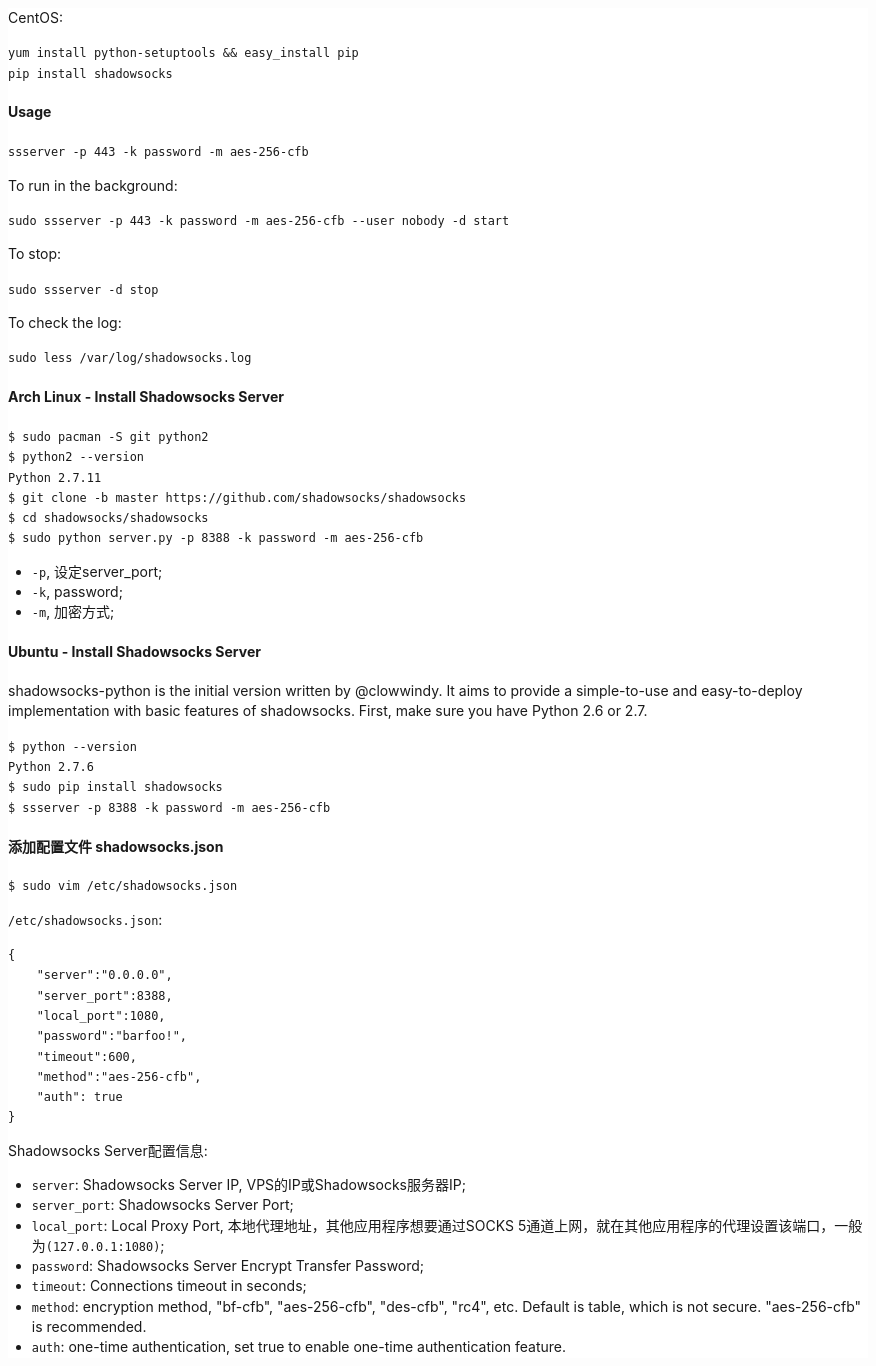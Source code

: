 CentOS:

    yum install python-setuptools && easy_install pip
    pip install shadowsocks

#### Usage

    ssserver -p 443 -k password -m aes-256-cfb

To run in the background:

    sudo ssserver -p 443 -k password -m aes-256-cfb --user nobody -d start

To stop:

    sudo ssserver -d stop

To check the log:

    sudo less /var/log/shadowsocks.log

#### Arch Linux - Install Shadowsocks Server

    $ sudo pacman -S git python2
    $ python2 --version
    Python 2.7.11
    $ git clone -b master https://github.com/shadowsocks/shadowsocks
    $ cd shadowsocks/shadowsocks
    $ sudo python server.py -p 8388 -k password -m aes-256-cfb

* `-p`, 设定server_port;
* `-k`, password;
* `-m`, 加密方式;

#### Ubuntu - Install Shadowsocks Server
shadowsocks-python is the initial version written by @clowwindy. It aims to provide a simple-to-use and easy-to-deploy implementation with basic features of shadowsocks.
First, make sure you have Python 2.6 or 2.7.

    $ python --version
    Python 2.7.6
    $ sudo pip install shadowsocks
    $ ssserver -p 8388 -k password -m aes-256-cfb

#### 添加配置文件 shadowsocks.json

    $ sudo vim /etc/shadowsocks.json
`/etc/shadowsocks.json`:

    {
        "server":"0.0.0.0",
        "server_port":8388,
        "local_port":1080,
        "password":"barfoo!",
        "timeout":600,
        "method":"aes-256-cfb",
        "auth": true
    }
Shadowsocks Server配置信息:
* `server`:       Shadowsocks Server IP, VPS的IP或Shadowsocks服务器IP;
* `server_port`:  Shadowsocks Server Port;
* `local_port`:   Local Proxy Port, 本地代理地址，其他应用程序想要通过SOCKS 5通道上网，就在其他应用程序的代理设置该端口，一般为`(127.0.0.1:1080)`;
* `password`:     Shadowsocks Server Encrypt Transfer Password;
* `timeout`:      Connections timeout in seconds;
* `method`:       encryption method, "bf-cfb", "aes-256-cfb", "des-cfb", "rc4", etc.
    Default is table, which is not secure. "aes-256-cfb" is recommended.
* `auth`:         one-time authentication, set true to enable one-time authentication feature.
